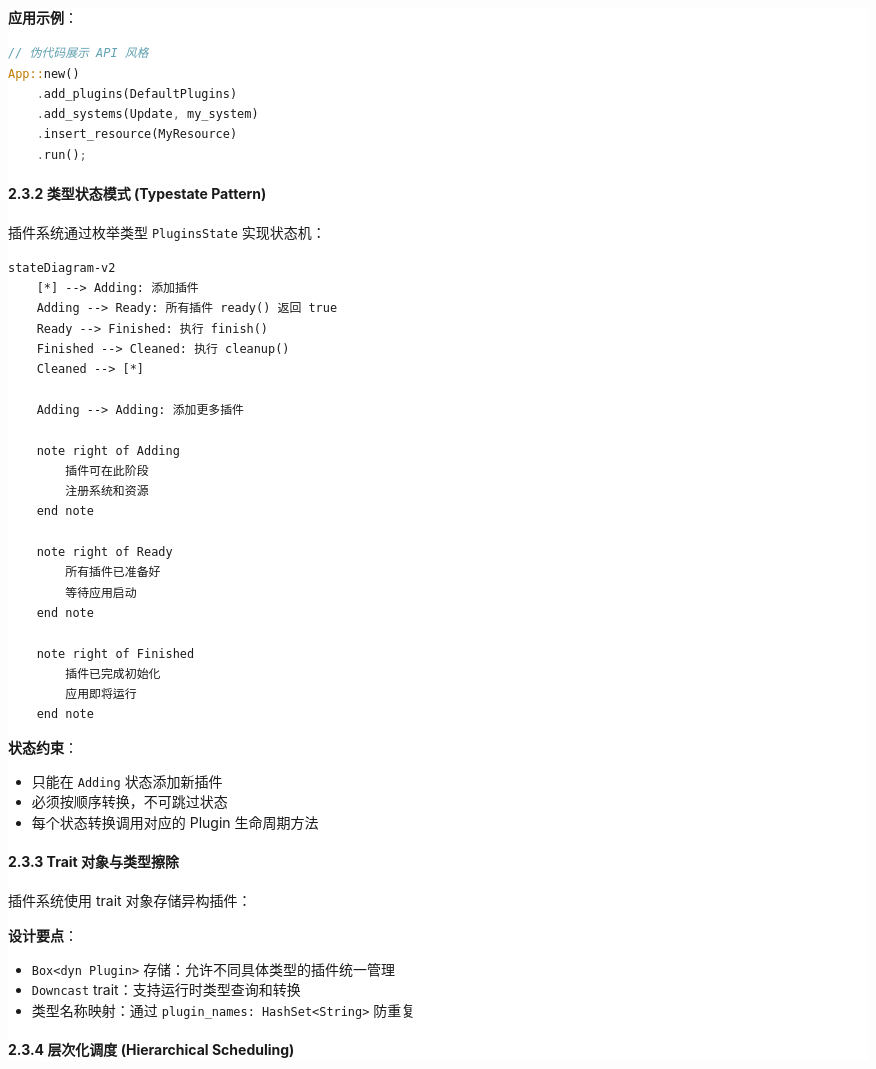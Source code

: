 **应用示例**：
```rust
// 伪代码展示 API 风格
App::new()
    .add_plugins(DefaultPlugins)
    .add_systems(Update, my_system)
    .insert_resource(MyResource)
    .run();
```

#### 2.3.2 类型状态模式 (Typestate Pattern)

插件系统通过枚举类型 `PluginsState` 实现状态机：

```mermaid
stateDiagram-v2
    [*] --> Adding: 添加插件
    Adding --> Ready: 所有插件 ready() 返回 true
    Ready --> Finished: 执行 finish()
    Finished --> Cleaned: 执行 cleanup()
    Cleaned --> [*]

    Adding --> Adding: 添加更多插件

    note right of Adding
        插件可在此阶段
        注册系统和资源
    end note

    note right of Ready
        所有插件已准备好
        等待应用启动
    end note

    note right of Finished
        插件已完成初始化
        应用即将运行
    end note
```

**状态约束**：
- 只能在 `Adding` 状态添加新插件
- 必须按顺序转换，不可跳过状态
- 每个状态转换调用对应的 Plugin 生命周期方法

#### 2.3.3 Trait 对象与类型擦除

插件系统使用 trait 对象存储异构插件：

**设计要点**：
- `Box<dyn Plugin>` 存储：允许不同具体类型的插件统一管理
- `Downcast` trait：支持运行时类型查询和转换
- 类型名称映射：通过 `plugin_names: HashSet<String>` 防重复

#### 2.3.4 层次化调度 (Hierarchical Scheduling)
